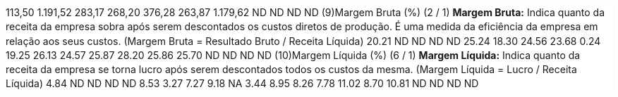 <td data-col='trimDRE' class='trimData positiveNumberGreen'>113,50</td>
<td class='positiveNumberGreen'>1.191,52</td>
<td data-col='trimDRE' class='trimData positiveNumberGreen'>283,17</td>
<td data-col='trimDRE' class='trimData positiveNumberGreen'>268,20</td>
<td data-col='trimDRE' class='trimData positiveNumberGreen'>376,28</td>
<td data-col='trimDRE' class='trimData positiveNumberGreen'>263,87</td>
<td class='positiveNumberGreen'>1.179,62</td>
<td data-col='trimDRE' class='trimData'>ND</td>
<td data-col='trimDRE' class='trimData'>ND</td>
<td data-col='trimDRE' class='trimData'>ND</td>
<td data-col='trimDRE' class='trimData'>ND</td>
</tr>
<tr class='trDREMargem'>
<td class='leftAlignCell rowDescription fixedLeftColumn tooltip'>(9)Margem Bruta (%) (2 / 1) <span class='tooltiptext'><b>Margem Bruta:</b> Indica quanto da receita da empresa sobra após serem descontados os custos diretos de produção. É uma medida da eficiência da empresa em relação aos seus custos. (Margem Bruta = Resultado Bruto / Receita Líquida)</span></td>
<td>20.21</td>
<td>ND</td>
<td class='trimData' data-col='trimDRE'>ND</td>
<td class='trimData' data-col='trimDRE'>ND</td>
<td class='trimData' data-col='trimDRE'>ND</td>
<td class='trimData' data-col='trimDRE'>25.24</td>
<td>18.30</td>
<td class='trimData' data-col='trimDRE'>24.56</td>
<td class='trimData' data-col='trimDRE'>23.68</td>
<td class='trimData' data-col='trimDRE'>0.24</td>
<td class='trimData' data-col='trimDRE'>19.25</td>
<td>26.13</td>
<td class='trimData' data-col='trimDRE'>24.57</td>
<td class='trimData' data-col='trimDRE'>25.87</td>
<td class='trimData' data-col='trimDRE'>28.20</td>
<td class='trimData' data-col='trimDRE'>25.86</td>
<td>25.70</td>
<td class='trimData' data-col='trimDRE'>ND</td>
<td class='trimData' data-col='trimDRE'>ND</td>
<td class='trimData' data-col='trimDRE'>ND</td>
<td class='trimData' data-col='trimDRE'>ND</td>
</tr>
<tr class='trDREMargem'>
<td class='leftAlignCell rowDescription fixedLeftColumn tooltip'>(10)Margem Líquida (%) (6 / 1) <span class='tooltiptext'><b>Margem Líquida:</b> Indica quanto da receita da empresa se torna lucro após serem descontados todos os custos da mesma. (Margem Líquida = Lucro / Receita Líquida)</span></td>
<td>4.84</td>
<td>ND</td>
<td class='trimData' data-col='trimDRE'>ND</td>
<td class='trimData' data-col='trimDRE'>ND</td>
<td class='trimData' data-col='trimDRE'>ND</td>
<td class='trimData' data-col='trimDRE'>8.53</td>
<td>3.27</td>
<td class='trimData' data-col='trimDRE'>7.27</td>
<td class='trimData' data-col='trimDRE'>9.18</td>
<td class='trimData' data-col='trimDRE'>NA</td>
<td class='trimData' data-col='trimDRE'>3.44</td>
<td>8.95</td>
<td class='trimData' data-col='trimDRE'>8.26</td>
<td class='trimData' data-col='trimDRE'>7.78</td>
<td class='trimData' data-col='trimDRE'>11.02</td>
<td class='trimData' data-col='trimDRE'>8.70</td>
<td>10.81</td>
<td class='trimData' data-col='trimDRE'>ND</td>
<td class='trimData' data-col='trimDRE'>ND</td>
<td class='trimData' data-col='trimDRE'>ND</td>
<td class='trimData' data-col='trimDRE'>ND</td>